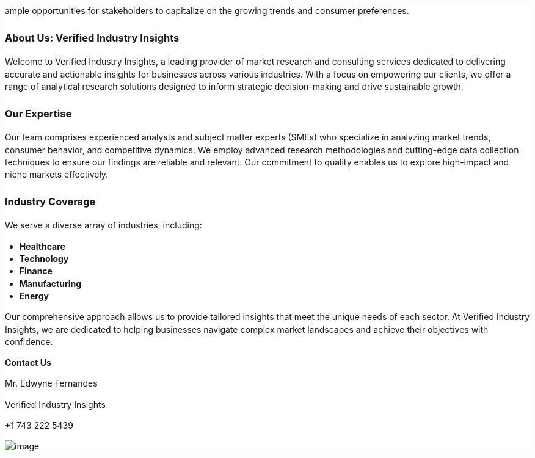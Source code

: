 ample opportunities for stakeholders to capitalize on the growing trends and consumer preferences.</p><h3>About Us: Verified Industry Insights</h3><p>Welcome to Verified Industry Insights, a leading provider of market research and consulting services dedicated to delivering accurate and actionable insights for businesses across various industries. With a focus on empowering our clients, we offer a range of analytical research solutions designed to inform strategic decision-making and drive sustainable growth.</p><h3>Our Expertise</h3><p>Our team comprises experienced analysts and subject matter experts (SMEs) who specialize in analyzing market trends, consumer behavior, and competitive dynamics. We employ advanced research methodologies and cutting-edge data collection techniques to ensure our findings are reliable and relevant. Our commitment to quality enables us to explore high-impact and niche markets effectively.</p><h3>Industry Coverage</h3><p>We serve a diverse array of industries, including:</p><ul><li><strong>Healthcare</strong></li><li><strong>Technology</strong></li><li><strong>Finance</strong></li><li><strong>Manufacturing</strong></li><li><strong>Energy</strong></li></ul><p>Our comprehensive approach allows us to provide tailored insights that meet the unique needs of each sector. At Verified Industry Insights, we are dedicated to helping businesses navigate complex market landscapes and achieve their objectives with confidence.</p><p><strong>Contact Us</strong></p><p>Mr. Edwyne Fernandes</p><p><a href="https://www.verifiedindustryinsights.com/">Verified Industry Insights</a></p><p>+1 743 222 5439</p>
![image](https://github.com/user-attachments/assets/8f8368c4-13f3-46a4-a03e-28d8eccd418d)
